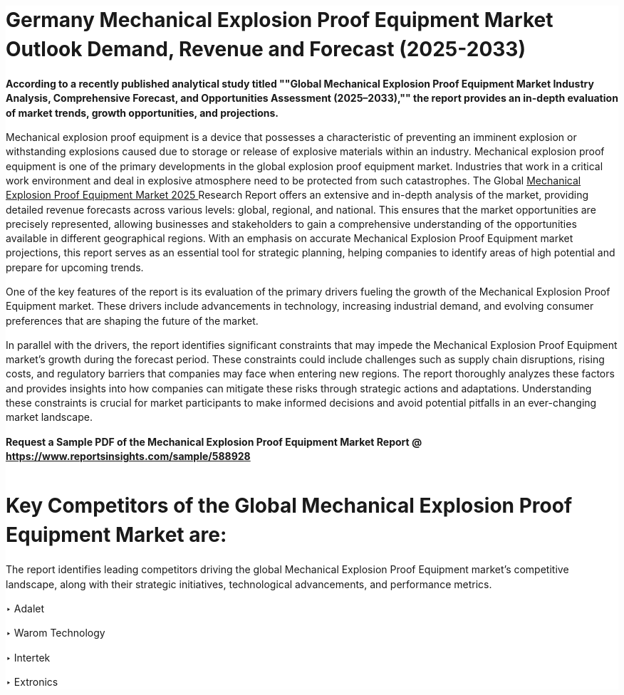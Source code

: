 # Germany Mechanical Explosion Proof Equipment Market Outlook Demand, Revenue and Forecast (2025-2033)

<strong>According to a recently published analytical study titled ""Global Mechanical Explosion Proof Equipment Market Industry Analysis, Comprehensive Forecast, and Opportunities Assessment (2025–2033),"" the report provides an in-depth evaluation of market trends, growth opportunities, and projections.</strong>

Mechanical explosion proof equipment is a device that possesses a characteristic of preventing an imminent explosion or withstanding explosions caused due to storage or release of explosive materials within an industry. Mechanical explosion proof equipment is one of the primary developments in the global explosion proof equipment market. Industries that work in a critical work environment and deal in explosive atmosphere need to be protected from such catastrophes. The Global <a href=https://www.reportsinsights.com/sample/588928>Mechanical Explosion Proof Equipment Market 2025 </a> Research Report offers an extensive and in-depth analysis of the market, providing detailed revenue forecasts across various levels: global, regional, and national. This ensures that the market opportunities are precisely represented, allowing businesses and stakeholders to gain a comprehensive understanding of the opportunities available in different geographical regions. With an emphasis on accurate Mechanical Explosion Proof Equipment market projections, this report serves as an essential tool for strategic planning, helping companies to identify areas of high potential and prepare for upcoming trends.

One of the key features of the report is its evaluation of the primary drivers fueling the growth of the Mechanical Explosion Proof Equipment market. These drivers include advancements in technology, increasing industrial demand, and evolving consumer preferences that are shaping the future of the market. 

In parallel with the drivers, the report identifies significant constraints that may impede the Mechanical Explosion Proof Equipment market’s growth during the forecast period. These constraints could include challenges such as supply chain disruptions, rising costs, and regulatory barriers that companies may face when entering new regions. The report thoroughly analyzes these factors and provides insights into how companies can mitigate these risks through strategic actions and adaptations. Understanding these constraints is crucial for market participants to make informed decisions and avoid potential pitfalls in an ever-changing market landscape.

<strong>Request a Sample PDF of the Mechanical Explosion Proof Equipment Market Report </strong><strong>@<a href=https://www.reportsinsights.com/sample/588928> https://www.reportsinsights.com/sample/588928</a></strong></font>

# <strong>Key Competitors of the Global Mechanical Explosion Proof Equipment Market are:</strong>

The report identifies leading competitors driving the global Mechanical Explosion Proof Equipment market’s competitive landscape, along with their strategic initiatives, technological advancements, and performance metrics.

‣ Adalet

‣ Warom Technology

‣ Intertek

‣ Extronics
